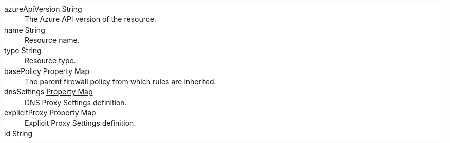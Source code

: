 <div>
<pulumi-choosable type="language" values="yaml">
<dl class="resources-properties"><dt class="property-"
            title="">
        <span id="azureapiversion_yaml">
<a data-swiftype-name="resource-property" data-swiftype-type="text" href="#azureapiversion_yaml" style="color: inherit; text-decoration: inherit;">azure<wbr>Api<wbr>Version</a>
</span>
        <span class="property-indicator"></span>
        <span class="property-type">String</span>
    </dt>
    <dd>The Azure API version of the resource.</dd><dt class="property-"
            title="">
        <span id="name_yaml">
<a data-swiftype-name="resource-property" data-swiftype-type="text" href="#name_yaml" style="color: inherit; text-decoration: inherit;">name</a>
</span>
        <span class="property-indicator"></span>
        <span class="property-type">String</span>
    </dt>
    <dd>Resource name.</dd><dt class="property-"
            title="">
        <span id="type_yaml">
<a data-swiftype-name="resource-property" data-swiftype-type="text" href="#type_yaml" style="color: inherit; text-decoration: inherit;">type</a>
</span>
        <span class="property-indicator"></span>
        <span class="property-type">String</span>
    </dt>
    <dd>Resource type.</dd><dt class="property-"
            title="">
        <span id="basepolicy_yaml">
<a data-swiftype-name="resource-property" data-swiftype-type="text" href="#basepolicy_yaml" style="color: inherit; text-decoration: inherit;">base<wbr>Policy</a>
</span>
        <span class="property-indicator"></span>
        <span class="property-type"><a href="#subresourceresponse">Property Map</a></span>
    </dt>
    <dd>The parent firewall policy from which rules are inherited.</dd><dt class="property-"
            title="">
        <span id="dnssettings_yaml">
<a data-swiftype-name="resource-property" data-swiftype-type="text" href="#dnssettings_yaml" style="color: inherit; text-decoration: inherit;">dns<wbr>Settings</a>
</span>
        <span class="property-indicator"></span>
        <span class="property-type"><a href="#dnssettingsresponse">Property Map</a></span>
    </dt>
    <dd>DNS Proxy Settings definition.</dd><dt class="property-"
            title="">
        <span id="explicitproxy_yaml">
<a data-swiftype-name="resource-property" data-swiftype-type="text" href="#explicitproxy_yaml" style="color: inherit; text-decoration: inherit;">explicit<wbr>Proxy</a>
</span>
        <span class="property-indicator"></span>
        <span class="property-type"><a href="#explicitproxyresponse">Property Map</a></span>
    </dt>
    <dd>Explicit Proxy Settings definition.</dd><dt class="property-"
            title="">
        <span id="id_yaml">
<a data-swiftype-name="resource-property" data-swiftype-type="text" href="#id_yaml" style="color: inherit; text-decoration: inherit;">id</a>
</span>
        <span class="property-indicator"></span>
        <span class="property-type">String</span>